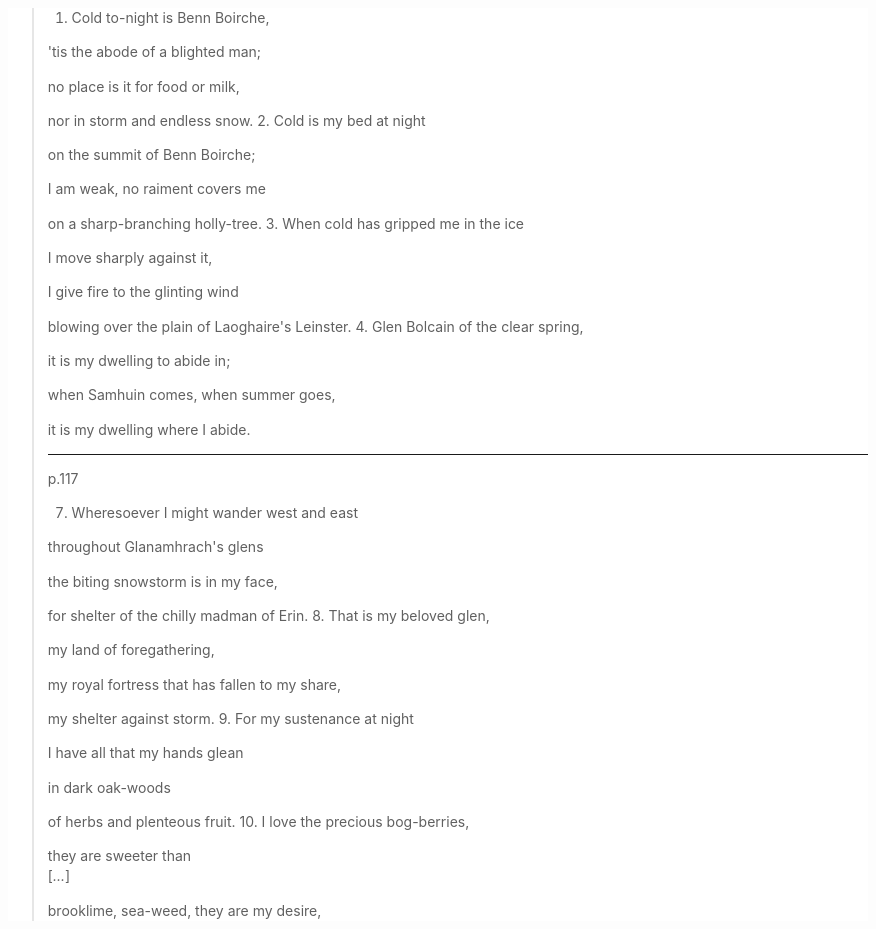 

> 1. Cold to-night is Benn Boirche,
>   
> 'tis the abode of a blighted man;
>   
> no place is it for food or milk,
>   
> nor in storm and endless snow.
> 2. Cold is my bed at night
>   
> on the summit of Benn Boirche;
>   
> I am weak, no raiment covers me
>   
> on a sharp-branching holly-tree.
> 3. When cold has gripped me in the ice
>   
> I move sharply against it,
>   
> I give fire to the glinting wind
>   
> blowing over the plain of Laoghaire's Leinster.
> 4. Glen Bolcain of the clear spring,
>   
> it is my dwelling to abide in;
>   
> when Samhuin comes, when summer goes,
>   
> it is my dwelling where I abide.
> 
> 
> ---
> 
> p.117
> 
> 7. Wheresoever I might wander west and east
>   
> throughout Glanamhrach's glens
>   
> the biting snowstorm is in my face,
>   
> for shelter of the chilly madman of Erin.
> 8. That is my beloved glen,
>   
> my land of foregathering,
>   
> my royal fortress that has fallen to my share,
>   
> my shelter against storm.
> 9. For my sustenance at night
>   
> I have all that my hands glean
>   
> in dark oak-woods
>   
> of herbs and plenteous fruit.
> 10. I love the precious bog-berries,
>   
> they are sweeter than   
> [*...*]  
> 
>   
> brooklime, sea-weed, they are my desire,